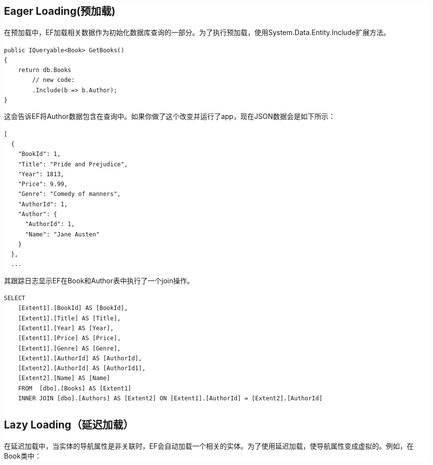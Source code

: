 **Eager Loading(预加载)**
------------------

在预加载中，EF加载相关数据作为初始化数据库查询的一部分。为了执行预加载，使用System.Data.Entity.Include扩展方法。

```
public IQueryable<Book> GetBooks()
{
    return db.Books
        // new code:
        .Include(b => b.Author);
}

```

这会告诉EF将Author数据包含在查询中。如果你做了这个改变并运行了app，现在JSON数据会是如下所示：

```
[
  {
    "BookId": 1,
    "Title": "Pride and Prejudice",
    "Year": 1813,
    "Price": 9.99,
    "Genre": "Comedy of manners",
    "AuthorId": 1,
    "Author": {
      "AuthorId": 1,
      "Name": "Jane Austen"
    }
  },
  ...

```
其跟踪日志显示EF在Book和Author表中执行了一个join操作。

```
SELECT 
    [Extent1].[BookId] AS [BookId], 
    [Extent1].[Title] AS [Title], 
    [Extent1].[Year] AS [Year], 
    [Extent1].[Price] AS [Price], 
    [Extent1].[Genre] AS [Genre], 
    [Extent1].[AuthorId] AS [AuthorId], 
    [Extent2].[AuthorId] AS [AuthorId1], 
    [Extent2].[Name] AS [Name]
    FROM  [dbo].[Books] AS [Extent1]
    INNER JOIN [dbo].[Authors] AS [Extent2] ON [Extent1].[AuthorId] = [Extent2].[AuthorId]

```

**Lazy Loading（延迟加载）**
------------------

在延迟加载中，当实体的导航属性是非关联时，EF会自动加载一个相关的实体。为了使用延迟加载，使导航属性变成虚拟的。例如，在Book类中：
